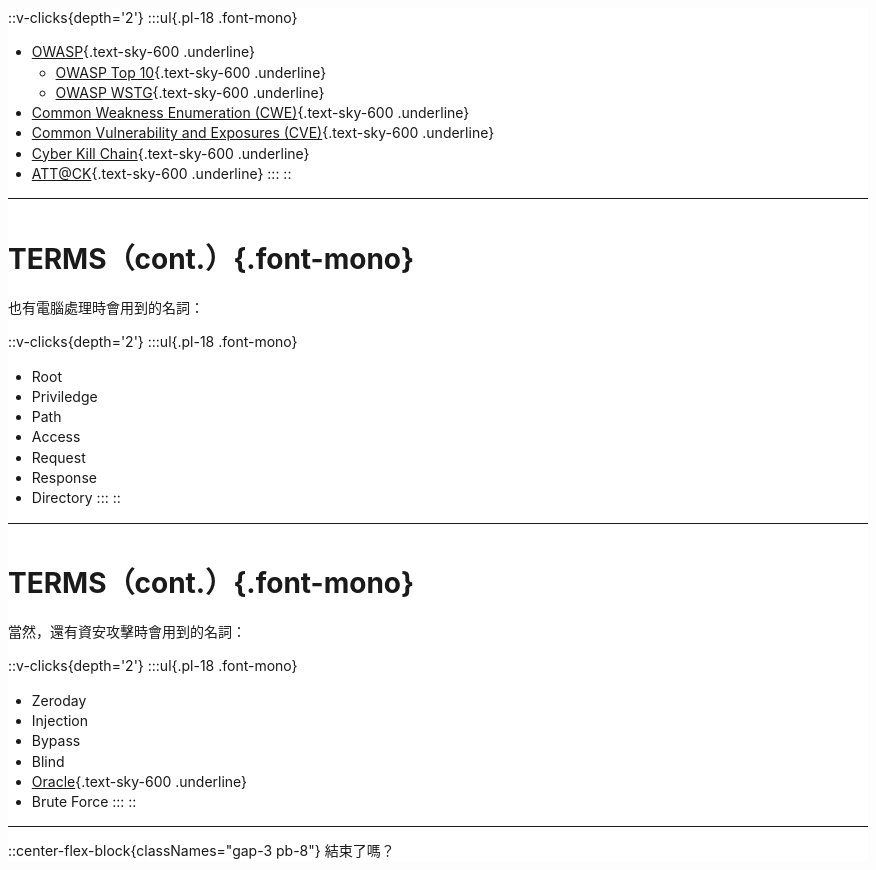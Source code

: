 ::v-clicks{depth='2'}
:::ul{.pl-18 .font-mono}
- [OWASP](https://owasp.org/){.text-sky-600 .underline}
  - [OWASP Top 10](https://owasp.org/www-project-top-ten/){.text-sky-600 .underline}
  - [OWASP WSTG](https://owasp.org/www-project-web-security-testing-guide/){.text-sky-600 .underline}
- [Common Weakness Enumeration (CWE)](https://cwe.mitre.org/){.text-sky-600 .underline}
- [Common Vulnerability and Exposures (CVE)](https://www.cve.org/){.text-sky-600 .underline}
- [Cyber Kill Chain](https://www.lockheedmartin.com/en-us/capabilities/cyber/cyber-kill-chain.html){.text-sky-600 .underline}
- [ATT@CK](https://attack.mitre.org/){.text-sky-600 .underline}
:::
::

---

# TERMS（cont.）{.font-mono}

也有電腦處理時會用到的名詞：

::v-clicks{depth='2'}
:::ul{.pl-18 .font-mono}
- Root
- Priviledge
- Path
- Access
- Request
- Response
- Directory
:::
::

---

# TERMS（cont.）{.font-mono}

當然，還有資安攻擊時會用到的名詞：

::v-clicks{depth='2'}
:::ul{.pl-18 .font-mono}
- Zeroday
- Injection
- Bypass
- Blind
- [Oracle](https://en.wikipedia.org/wiki/Padding_oracle_attack){.text-sky-600 .underline}
- Brute Force
:::
::

---

::center-flex-block{classNames="gap-3 pb-8"}
結束了嗎？
